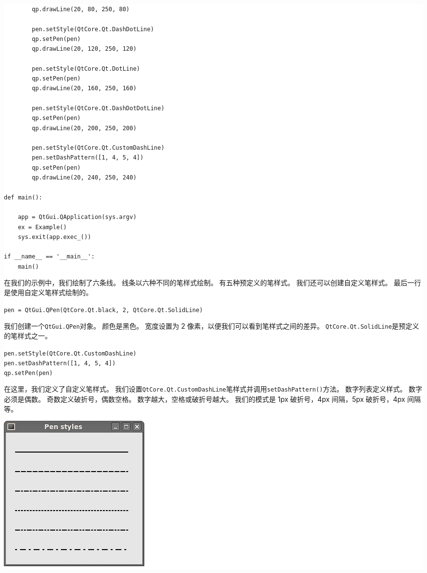 ```
        qp.drawLine(20, 80, 250, 80)

        pen.setStyle(QtCore.Qt.DashDotLine)
        qp.setPen(pen)
        qp.drawLine(20, 120, 250, 120)

        pen.setStyle(QtCore.Qt.DotLine)
        qp.setPen(pen)
        qp.drawLine(20, 160, 250, 160)

        pen.setStyle(QtCore.Qt.DashDotDotLine)
        qp.setPen(pen)
        qp.drawLine(20, 200, 250, 200)

        pen.setStyle(QtCore.Qt.CustomDashLine)
        pen.setDashPattern([1, 4, 5, 4])
        qp.setPen(pen)
        qp.drawLine(20, 240, 250, 240)

def main():

    app = QtGui.QApplication(sys.argv)
    ex = Example()
    sys.exit(app.exec_())

if __name__ == '__main__':
    main()

```

在我们的示例中，我们绘制了六条线。 线条以六种不同的笔样式绘制。 有五种预定义的笔样式。 我们还可以创建自定义笔样式。 最后一行是使用自定义笔样式绘制的。

```
pen = QtGui.QPen(QtCore.Qt.black, 2, QtCore.Qt.SolidLine)

```

我们创建一个`QtGui.QPen`对象。 颜色是黑色。 宽度设置为 2 像素，以便我们可以看到笔样式之间的差异。 `QtCore.Qt.SolidLine`是预定义的笔样式之一。

```
pen.setStyle(QtCore.Qt.CustomDashLine)
pen.setDashPattern([1, 4, 5, 4])
qp.setPen(pen)

```

在这里，我们定义了自定义笔样式。 我们设置`QtCore.Qt.CustomDashLine`笔样式并调用`setDashPattern()`方法。 数字列表定义样式。 数字必须是偶数。 奇数定义破折号，偶数空格。 数字越大，空格或破折号越大。 我们的模式是 1px 破折号，4px 间隔，5px 破折号，4px 间隔等。

![Pen styles](img/6462c5c90f8f1d997c8cb841cf1de639.jpg)
